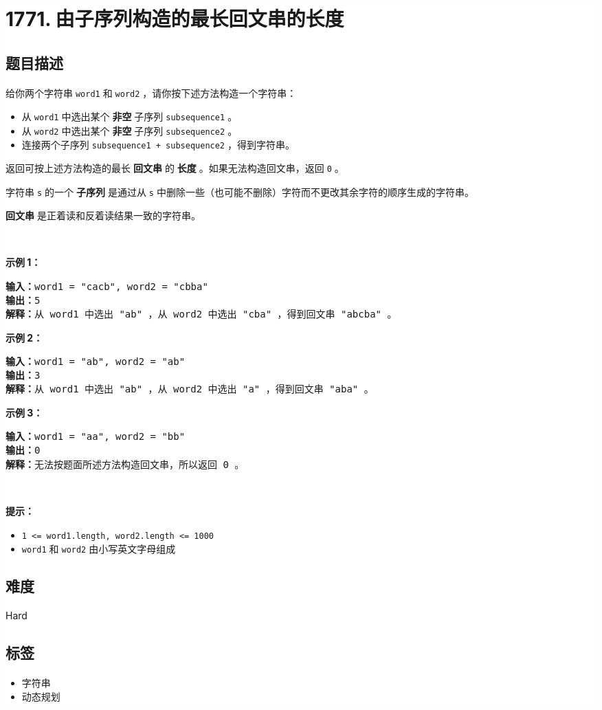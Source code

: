 # 1771. 由子序列构造的最长回文串的长度

## 题目描述

<p>给你两个字符串 <code>word1</code> 和 <code>word2</code> ，请你按下述方法构造一个字符串：</p>

<ul>
	<li>从 <code>word1</code> 中选出某个 <strong>非空</strong> 子序列 <code>subsequence1</code> 。</li>
	<li>从 <code>word2</code> 中选出某个 <strong>非空</strong> 子序列 <code>subsequence2</code> 。</li>
	<li>连接两个子序列 <code>subsequence1 + subsequence2</code> ，得到字符串。</li>
</ul>

<p>返回可按上述方法构造的最长 <strong>回文串</strong> 的 <strong>长度</strong> 。如果无法构造回文串，返回 <code>0</code> 。</p>

<p>字符串 <code>s</code> 的一个 <strong>子序列</strong> 是通过从 <code>s</code> 中删除一些（也可能不删除）字符而不更改其余字符的顺序生成的字符串。</p>

<p><strong>回文串</strong> 是正着读和反着读结果一致的字符串。</p>

<p> </p>

<p><strong>示例 1：</strong></p>

<pre><strong>输入：</strong>word1 = "cacb", word2 = "cbba"
<strong>输出：</strong>5
<strong>解释：</strong>从 word1 中选出 "ab" ，从 word2 中选出 "cba" ，得到回文串 "abcba" 。</pre>

<p><strong>示例 2：</strong></p>

<pre><strong>输入：</strong>word1 = "ab", word2 = "ab"
<strong>输出：</strong>3
<strong>解释：</strong>从 word1 中选出 "ab" ，从 word2 中选出 "a" ，得到回文串 "aba" 。</pre>

<p><strong>示例 3：</strong></p>

<pre><strong>输入：</strong>word1 = "aa", word2 = "bb"
<strong>输出：</strong>0
<strong>解释：</strong>无法按题面所述方法构造回文串，所以返回 0 。</pre>

<p> </p>

<p><strong>提示：</strong></p>

<ul>
	<li><code>1 &lt;= word1.length, word2.length &lt;= 1000</code></li>
	<li><code>word1</code> 和 <code>word2</code> 由小写英文字母组成</li>
</ul>


## 难度

Hard

## 标签

- 字符串
- 动态规划
